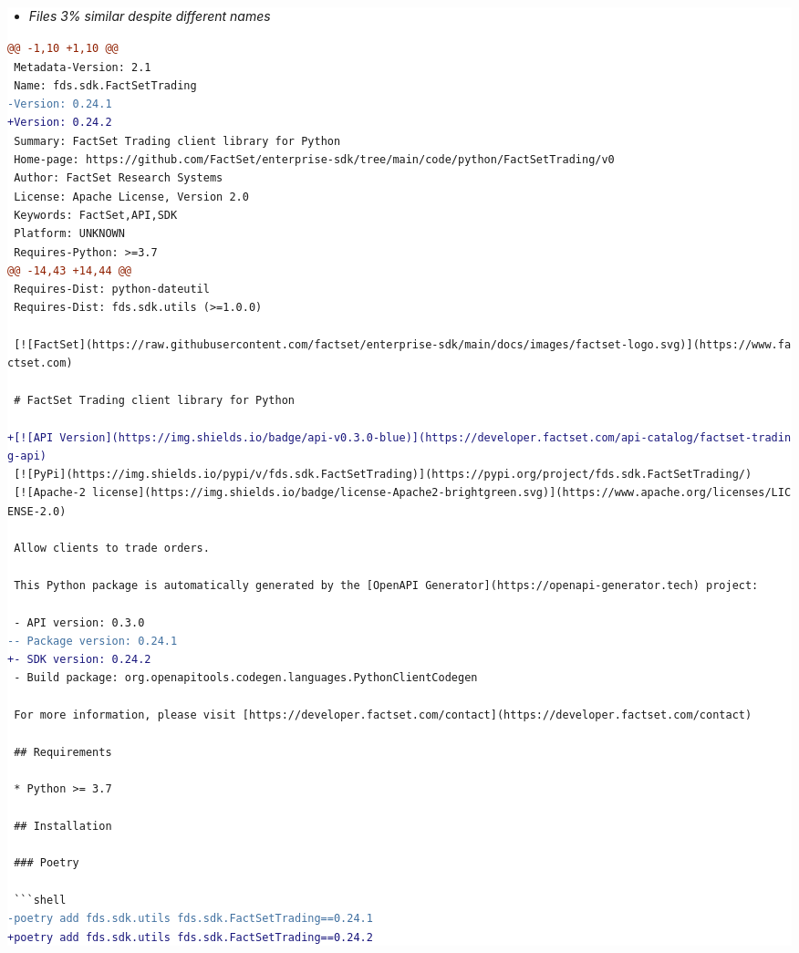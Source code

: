  * *Files 3% similar despite different names*

```diff
@@ -1,10 +1,10 @@
 Metadata-Version: 2.1
 Name: fds.sdk.FactSetTrading
-Version: 0.24.1
+Version: 0.24.2
 Summary: FactSet Trading client library for Python
 Home-page: https://github.com/FactSet/enterprise-sdk/tree/main/code/python/FactSetTrading/v0
 Author: FactSet Research Systems
 License: Apache License, Version 2.0
 Keywords: FactSet,API,SDK
 Platform: UNKNOWN
 Requires-Python: >=3.7
@@ -14,43 +14,44 @@
 Requires-Dist: python-dateutil
 Requires-Dist: fds.sdk.utils (>=1.0.0)
 
 [![FactSet](https://raw.githubusercontent.com/factset/enterprise-sdk/main/docs/images/factset-logo.svg)](https://www.factset.com)
 
 # FactSet Trading client library for Python
 
+[![API Version](https://img.shields.io/badge/api-v0.3.0-blue)](https://developer.factset.com/api-catalog/factset-trading-api)
 [![PyPi](https://img.shields.io/pypi/v/fds.sdk.FactSetTrading)](https://pypi.org/project/fds.sdk.FactSetTrading/)
 [![Apache-2 license](https://img.shields.io/badge/license-Apache2-brightgreen.svg)](https://www.apache.org/licenses/LICENSE-2.0)
 
 Allow clients to trade orders.
 
 This Python package is automatically generated by the [OpenAPI Generator](https://openapi-generator.tech) project:
 
 - API version: 0.3.0
-- Package version: 0.24.1
+- SDK version: 0.24.2
 - Build package: org.openapitools.codegen.languages.PythonClientCodegen
 
 For more information, please visit [https://developer.factset.com/contact](https://developer.factset.com/contact)
 
 ## Requirements
 
 * Python >= 3.7
 
 ## Installation
 
 ### Poetry
 
 ```shell
-poetry add fds.sdk.utils fds.sdk.FactSetTrading==0.24.1
+poetry add fds.sdk.utils fds.sdk.FactSetTrading==0.24.2
 ```
 